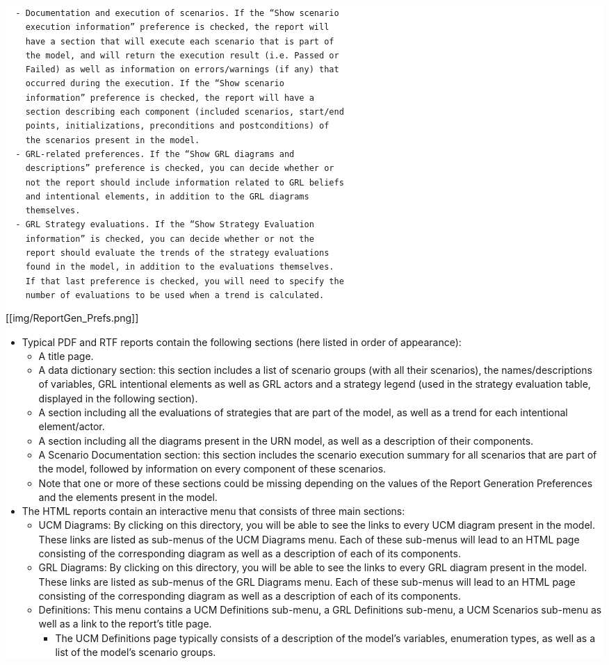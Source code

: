       - Documentation and execution of scenarios. If the “Show scenario
        execution information” preference is checked, the report will
        have a section that will execute each scenario that is part of
        the model, and will return the execution result (i.e. Passed or
        Failed) as well as information on errors/warnings (if any) that
        occurred during the execution. If the “Show scenario
        information” preference is checked, the report will have a
        section describing each component (included scenarios, start/end
        points, initializations, preconditions and postconditions) of
        the scenarios present in the model.
      - GRL-related preferences. If the “Show GRL diagrams and
        descriptions” preference is checked, you can decide whether or
        not the report should include information related to GRL beliefs
        and intentional elements, in addition to the GRL diagrams
        themselves.
      - GRL Strategy evaluations. If the “Show Strategy Evaluation
        information” is checked, you can decide whether or not the
        report should evaluate the trends of the strategy evaluations
        found in the model, in addition to the evaluations themselves.
        If that last preference is checked, you will need to specify the
        number of evaluations to be used when a trend is calculated.

[[img/ReportGen_Prefs.png]]

  - Typical PDF and RTF reports contain the following sections (here
    listed in order of appearance):
      - A title page.
      - A data dictionary section: this section includes a list of
        scenario groups (with all their scenarios), the
        names/descriptions of variables, GRL intentional elements as
        well as GRL actors and a strategy legend (used in the strategy
        evaluation table, displayed in the following section).
      - A section including all the evaluations of strategies that are
        part of the model, as well as a trend for each intentional
        element/actor.
      - A section including all the diagrams present in the URN model,
        as well as a description of their components.
      - A Scenario Documentation section: this section includes the
        scenario execution summary for all scenarios that are part of
        the model, followed by information on every component of these
        scenarios.
      - Note that one or more of these sections could be missing
        depending on the values of the Report Generation Preferences and
        the elements present in the model.
  - The HTML reports contain an interactive menu that consists of three
    main sections:
      - UCM Diagrams: By clicking on this directory, you will be able to
        see the links to every UCM diagram present in the model. These
        links are listed as sub-menus of the UCM Diagrams menu. Each of
        these sub-menus will lead to an HTML page consisting of the
        corresponding diagram as well as a description of each of its
        components.
      - GRL Diagrams: By clicking on this directory, you will be able to
        see the links to every GRL diagram present in the model. These
        links are listed as sub-menus of the GRL Diagrams menu. Each of
        these sub-menus will lead to an HTML page consisting of the
        corresponding diagram as well as a description of each of its
        components.
      - Definitions: This menu contains a UCM Definitions sub-menu, a
        GRL Definitions sub-menu, a UCM Scenarios sub-menu as well as a
        link to the report’s title page.
          - The UCM Definitions page typically consists of a description
            of the model’s variables, enumeration types, as well as a
            list of the model’s scenario groups.